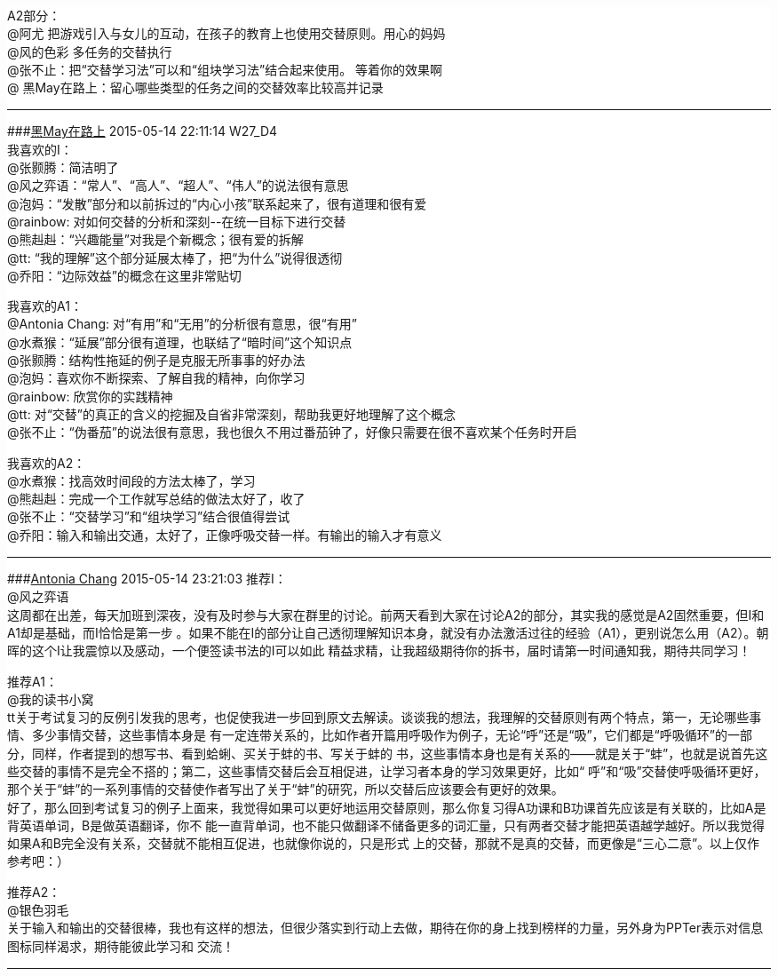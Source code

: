   
A2部分：  
@阿尤 把游戏引入与女儿的互动，在孩子的教育上也使用交替原则。用心的妈妈  
@风的色彩 多任务的交替执行  
@张不止：把“交替学习法”可以和“组块学习法”结合起来使用。 等着你的效果啊  
@ 黑May在路上：留心哪些类型的任务之间的交替效率比较高并记录

---
###[黑May在路上](http://www.douban.com/people/63369196/)	2015-05-14 22:11:14
W27_D4  
我喜欢的I：  
@张颢腾：简洁明了  
@风之弈语：“常人”、“高人”、“超人”、“伟人”的说法很有意思  
@泡妈：“发散”部分和以前拆过的“内心小孩”联系起来了，很有道理和很有爱  
@rainbow: 对如何交替的分析和深刻--在统一目标下进行交替  
@熊赳赳：“兴趣能量”对我是个新概念；很有爱的拆解  
@tt: “我的理解”这个部分延展太棒了，把“为什么”说得很透彻  
@乔阳：“边际效益”的概念在这里非常贴切  
  
我喜欢的A1：  
@Antonia Chang: 对“有用”和“无用”的分析很有意思，很“有用”  
@水煮猴：“延展”部分很有道理，也联结了“暗时间”这个知识点  
@张颢腾：结构性拖延的例子是克服无所事事的好办法  
@泡妈：喜欢你不断探索、了解自我的精神，向你学习  
@rainbow: 欣赏你的实践精神  
@tt: 对“交替”的真正的含义的挖掘及自省非常深刻，帮助我更好地理解了这个概念  
@张不止：“伪番茄”的说法很有意思，我也很久不用过番茄钟了，好像只需要在很不喜欢某个任务时开启  
  
我喜欢的A2：  
@水煮猴：找高效时间段的方法太棒了，学习  
@熊赳赳：完成一个工作就写总结的做法太好了，收了  
@张不止：“交替学习”和“组块学习”结合很值得尝试  
@乔阳：输入和输出交通，太好了，正像呼吸交替一样。有输出的输入才有意义

---
###[Antonia Chang](http://www.douban.com/people/45942858/)	2015-05-14 23:21:03
推荐I：  
@风之弈语  
这周都在出差，每天加班到深夜，没有及时参与大家在群里的讨论。前两天看到大家在讨论A2的部分，其实我的感觉是A2固然重要，但I和A1却是基础，而I恰恰是第一步
。如果不能在I的部分让自己透彻理解知识本身，就没有办法激活过往的经验（A1），更别说怎么用（A2）。朝晖的这个I让我震惊以及感动，一个便签读书法的I可以如此
精益求精，让我超级期待你的拆书，届时请第一时间通知我，期待共同学习！  
  
推荐A1：  
@我的读书小窝  
tt关于考试复习的反例引发我的思考，也促使我进一步回到原文去解读。谈谈我的想法，我理解的交替原则有两个特点，第一，无论哪些事情、多少事情交替，这些事情本身是
有一定连带关系的，比如作者开篇用呼吸作为例子，无论“呼”还是“吸”，它们都是“呼吸循环”的一部分，同样，作者提到的想写书、看到蛤蜊、买关于蚌的书、写关于蚌的
书，这些事情本身也是有关系的——就是关于“蚌”，也就是说首先这些交替的事情不是完全不搭的；第二，这些事情交替后会互相促进，让学习者本身的学习效果更好，比如“
呼”和“吸”交替使呼吸循环更好，那个关于“蚌”的一系列事情的交替使作者写出了关于“蚌”的研究，所以交替后应该要会有更好的效果。  
好了，那么回到考试复习的例子上面来，我觉得如果可以更好地运用交替原则，那么你复习得A功课和B功课首先应该是有关联的，比如A是背英语单词，B是做英语翻译，你不
能一直背单词，也不能只做翻译不储备更多的词汇量，只有两者交替才能把英语越学越好。所以我觉得如果A和B完全没有关系，交替就不能相互促进，也就像你说的，只是形式
上的交替，那就不是真的交替，而更像是“三心二意”。以上仅作参考吧：）  
  
推荐A2：  
@银色羽毛  
关于输入和输出的交替很棒，我也有这样的想法，但很少落实到行动上去做，期待在你的身上找到榜样的力量，另外身为PPTer表示对信息图标同样渴求，期待能彼此学习和
交流！

---
